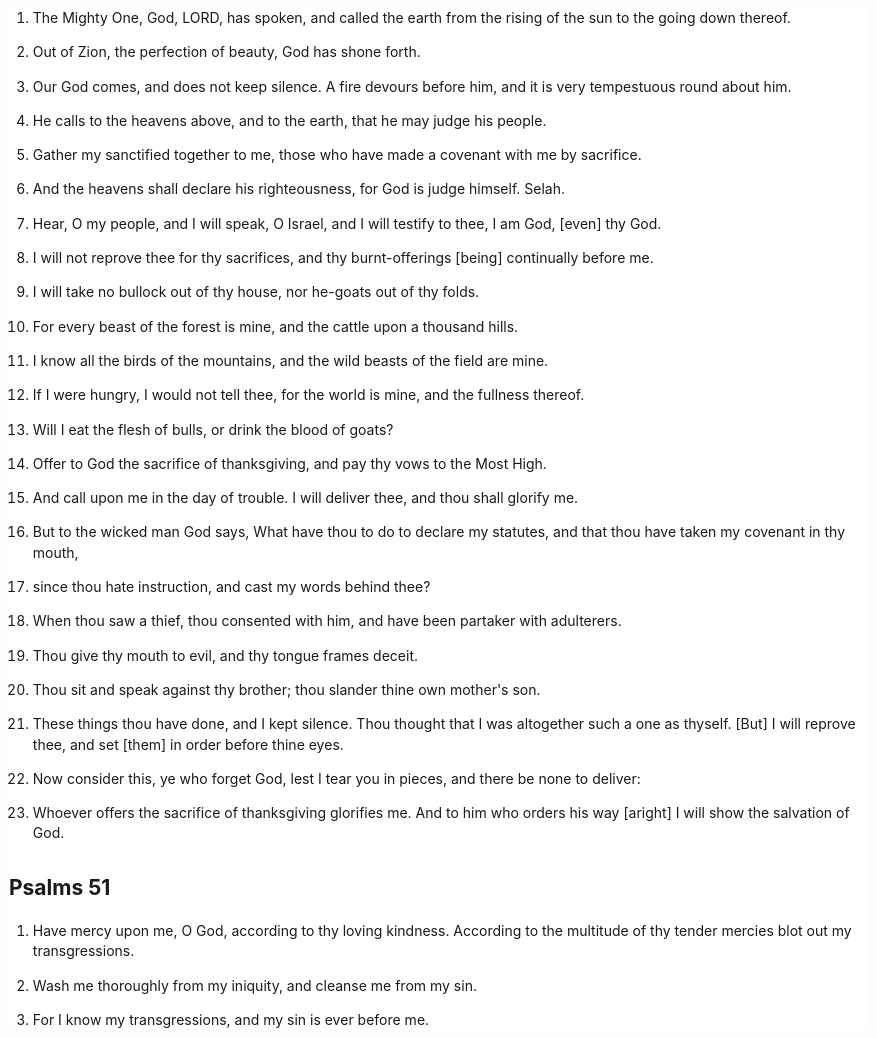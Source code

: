 1. The Mighty One, God, LORD, has spoken, and called the earth from the rising of the sun to the going down thereof.

2. Out of Zion, the perfection of beauty, God has shone forth.

3. Our God comes, and does not keep silence. A fire devours before him, and it is very tempestuous round about him.

4. He calls to the heavens above, and to the earth, that he may judge his people.

5. Gather my sanctified together to me, those who have made a covenant with me by sacrifice.

6. And the heavens shall declare his righteousness, for God is judge himself. Selah.

7. Hear, O my people, and I will speak, O Israel, and I will testify to thee, I am God, [even] thy God.

8. I will not reprove thee for thy sacrifices, and thy burnt-offerings [being] continually before me.

9. I will take no bullock out of thy house, nor he-goats out of thy folds.

10. For every beast of the forest is mine, and the cattle upon a thousand hills.

11. I know all the birds of the mountains, and the wild beasts of the field are mine.

12. If I were hungry, I would not tell thee, for the world is mine, and the fullness thereof.

13. Will I eat the flesh of bulls, or drink the blood of goats?

14. Offer to God the sacrifice of thanksgiving, and pay thy vows to the Most High.

15. And call upon me in the day of trouble. I will deliver thee, and thou shall glorify me.

16. But to the wicked man God says, What have thou to do to declare my statutes, and that thou have taken my covenant in thy mouth,

17. since thou hate instruction, and cast my words behind thee?

18. When thou saw a thief, thou consented with him, and have been partaker with adulterers.

19. Thou give thy mouth to evil, and thy tongue frames deceit.

20. Thou sit and speak against thy brother; thou slander thine own mother's son.

21. These things thou have done, and I kept silence. Thou thought that I was altogether such a one as thyself. [But] I will reprove thee, and set [them] in order before thine eyes.

22. Now consider this, ye who forget God, lest I tear you in pieces, and there be none to deliver:

23. Whoever offers the sacrifice of thanksgiving glorifies me. And to him who orders his way [aright] I will show the salvation of God.

## Psalms 51

1. Have mercy upon me, O God, according to thy loving kindness. According to the multitude of thy tender mercies blot out my transgressions.

2. Wash me thoroughly from my iniquity, and cleanse me from my sin.

3. For I know my transgressions, and my sin is ever before me.
